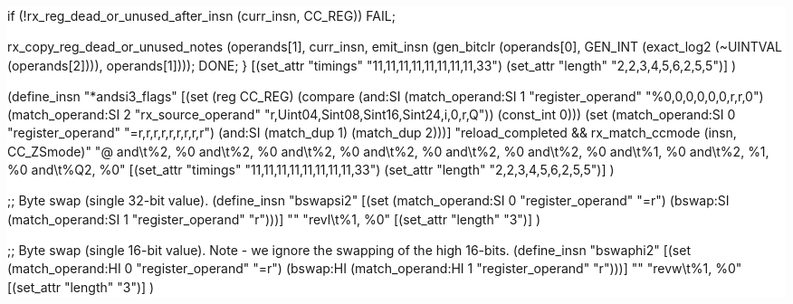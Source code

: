   if (!rx_reg_dead_or_unused_after_insn (curr_insn, CC_REG))
    FAIL;

  rx_copy_reg_dead_or_unused_notes (operands[1], curr_insn,
    emit_insn (gen_bitclr (operands[0],
			   GEN_INT (exact_log2 (~UINTVAL (operands[2]))),
			   operands[1])));
  DONE;
}
  [(set_attr "timings" "11,11,11,11,11,11,11,11,33")
   (set_attr "length" "2,2,3,4,5,6,2,5,5")]
)

(define_insn "*andsi3_flags"
  [(set (reg CC_REG)
	(compare (and:SI (match_operand:SI 1 "register_operand"  "%0,0,0,0,0,0,r,r,0")
			 (match_operand:SI 2 "rx_source_operand" "r,Uint04,Sint08,Sint16,Sint24,i,0,r,Q"))
		 (const_int 0)))
   (set (match_operand:SI		   0 "register_operand"  "=r,r,r,r,r,r,r,r,r")
	(and:SI (match_dup 1) (match_dup 2)))]
  "reload_completed && rx_match_ccmode (insn, CC_ZSmode)"
  "@
  and\t%2, %0
  and\t%2, %0
  and\t%2, %0
  and\t%2, %0
  and\t%2, %0
  and\t%2, %0
  and\t%1, %0
  and\t%2, %1, %0
  and\t%Q2, %0"
  [(set_attr "timings" "11,11,11,11,11,11,11,11,33")
   (set_attr "length" "2,2,3,4,5,6,2,5,5")]
)

;; Byte swap (single 32-bit value).
(define_insn "bswapsi2"
  [(set (match_operand:SI           0 "register_operand" "=r")
	(bswap:SI (match_operand:SI 1 "register_operand"  "r")))]
  ""
  "revl\t%1, %0"
  [(set_attr "length" "3")]
)

;; Byte swap (single 16-bit value).  Note - we ignore the swapping of the high 16-bits.
(define_insn "bswaphi2"
  [(set (match_operand:HI           0 "register_operand" "=r")
	(bswap:HI (match_operand:HI 1 "register_operand"  "r")))]
  ""
  "revw\t%1, %0"
  [(set_attr "length" "3")]
)
